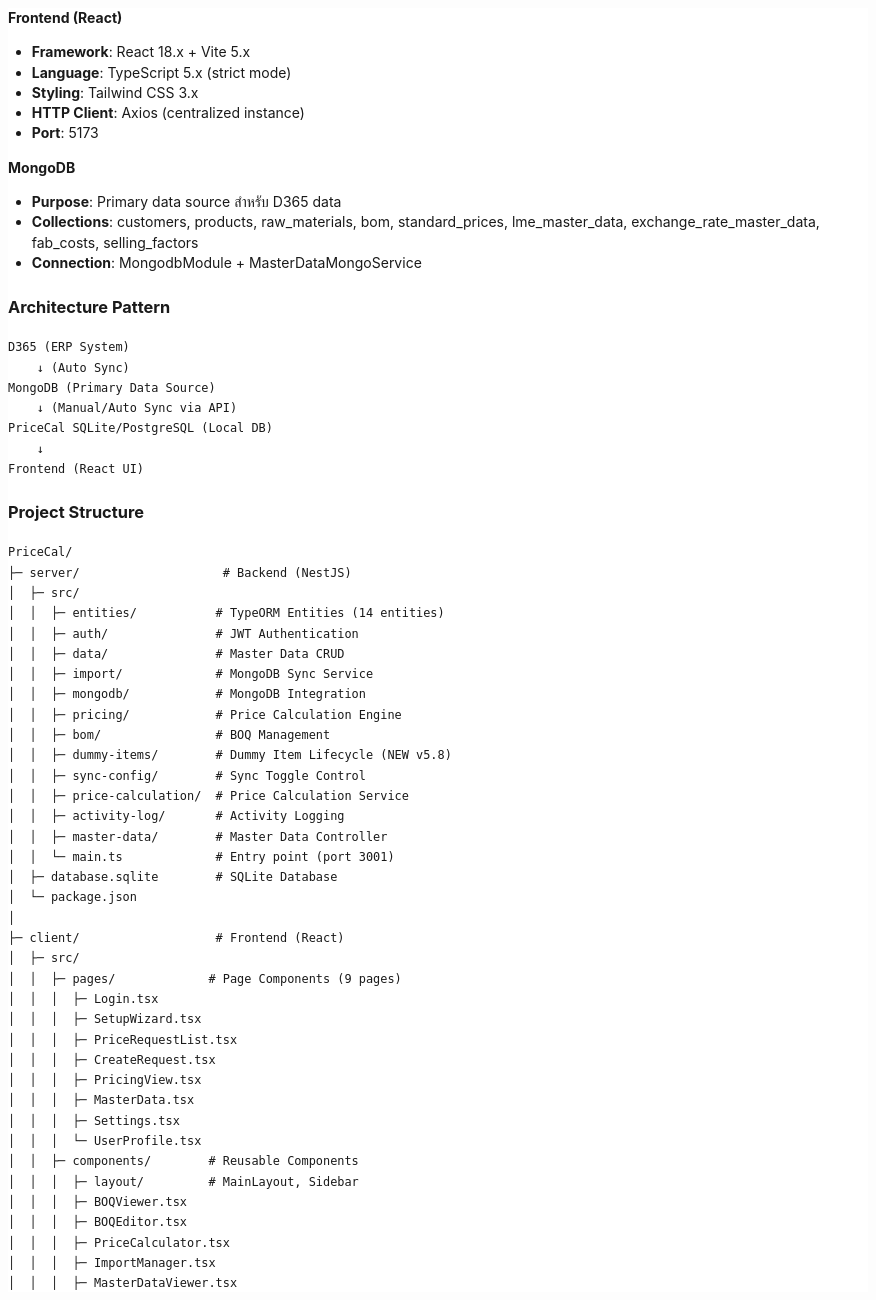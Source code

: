 **Frontend (React)**
- **Framework**: React 18.x + Vite 5.x
- **Language**: TypeScript 5.x (strict mode)
- **Styling**: Tailwind CSS 3.x
- **HTTP Client**: Axios (centralized instance)
- **Port**: 5173

**MongoDB**
- **Purpose**: Primary data source สำหรับ D365 data
- **Collections**: customers, products, raw_materials, bom, standard_prices, lme_master_data, exchange_rate_master_data, fab_costs, selling_factors
- **Connection**: MongodbModule + MasterDataMongoService

### Architecture Pattern

```
D365 (ERP System)
    ↓ (Auto Sync)
MongoDB (Primary Data Source)
    ↓ (Manual/Auto Sync via API)
PriceCal SQLite/PostgreSQL (Local DB)
    ↓
Frontend (React UI)
```

### Project Structure

```
PriceCal/
├─ server/                    # Backend (NestJS)
│  ├─ src/
│  │  ├─ entities/           # TypeORM Entities (14 entities)
│  │  ├─ auth/               # JWT Authentication
│  │  ├─ data/               # Master Data CRUD
│  │  ├─ import/             # MongoDB Sync Service
│  │  ├─ mongodb/            # MongoDB Integration
│  │  ├─ pricing/            # Price Calculation Engine
│  │  ├─ bom/                # BOQ Management
│  │  ├─ dummy-items/        # Dummy Item Lifecycle (NEW v5.8)
│  │  ├─ sync-config/        # Sync Toggle Control
│  │  ├─ price-calculation/  # Price Calculation Service
│  │  ├─ activity-log/       # Activity Logging
│  │  ├─ master-data/        # Master Data Controller
│  │  └─ main.ts             # Entry point (port 3001)
│  ├─ database.sqlite        # SQLite Database
│  └─ package.json
│
├─ client/                   # Frontend (React)
│  ├─ src/
│  │  ├─ pages/             # Page Components (9 pages)
│  │  │  ├─ Login.tsx
│  │  │  ├─ SetupWizard.tsx
│  │  │  ├─ PriceRequestList.tsx
│  │  │  ├─ CreateRequest.tsx
│  │  │  ├─ PricingView.tsx
│  │  │  ├─ MasterData.tsx
│  │  │  ├─ Settings.tsx
│  │  │  └─ UserProfile.tsx
│  │  ├─ components/        # Reusable Components
│  │  │  ├─ layout/         # MainLayout, Sidebar
│  │  │  ├─ BOQViewer.tsx
│  │  │  ├─ BOQEditor.tsx
│  │  │  ├─ PriceCalculator.tsx
│  │  │  ├─ ImportManager.tsx
│  │  │  ├─ MasterDataViewer.tsx
```